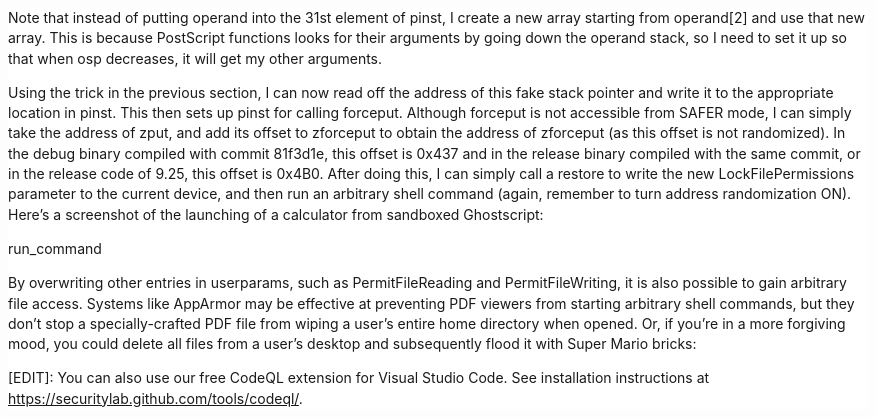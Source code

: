 Note that instead of putting operand into the 31st element of pinst, I create a new array starting from operand[2] and use that new array. This is because PostScript functions looks for their arguments by going down the operand stack, so I need to set it up so that when osp decreases, it will get my other arguments.

Using the trick in the previous section, I can now read off the address of this fake stack pointer and write it to the appropriate location in pinst. This then sets up pinst for calling forceput. Although forceput is not accessible from SAFER mode, I can simply take the address of zput, and add its offset to zforceput to obtain the address of zforceput (as this offset is not randomized). In the debug binary compiled with commit 81f3d1e, this offset is 0x437 and in the release binary compiled with the same commit, or in the release code of 9.25, this offset is 0x4B0. After doing this, I can simply call a restore to write the new LockFilePermissions parameter to the current device, and then run an arbitrary shell command (again, remember to turn address randomization ON). Here’s a screenshot of the launching of a calculator from sandboxed Ghostscript:

run_command

By overwriting other entries in userparams, such as PermitFileReading and PermitFileWriting, it is also possible to gain arbitrary file access. Systems like AppArmor may be effective at preventing PDF viewers from starting arbitrary shell commands, but they don’t stop a specially-crafted PDF file from wiping a user’s entire home directory when opened. Or, if you’re in a more forgiving mood, you could delete all files from a user’s desktop and subsequently flood it with Super Mario bricks:


[EDIT]: You can also use our free CodeQL extension for Visual Studio Code. See installation instructions at https://securitylab.github.com/tools/codeql/.